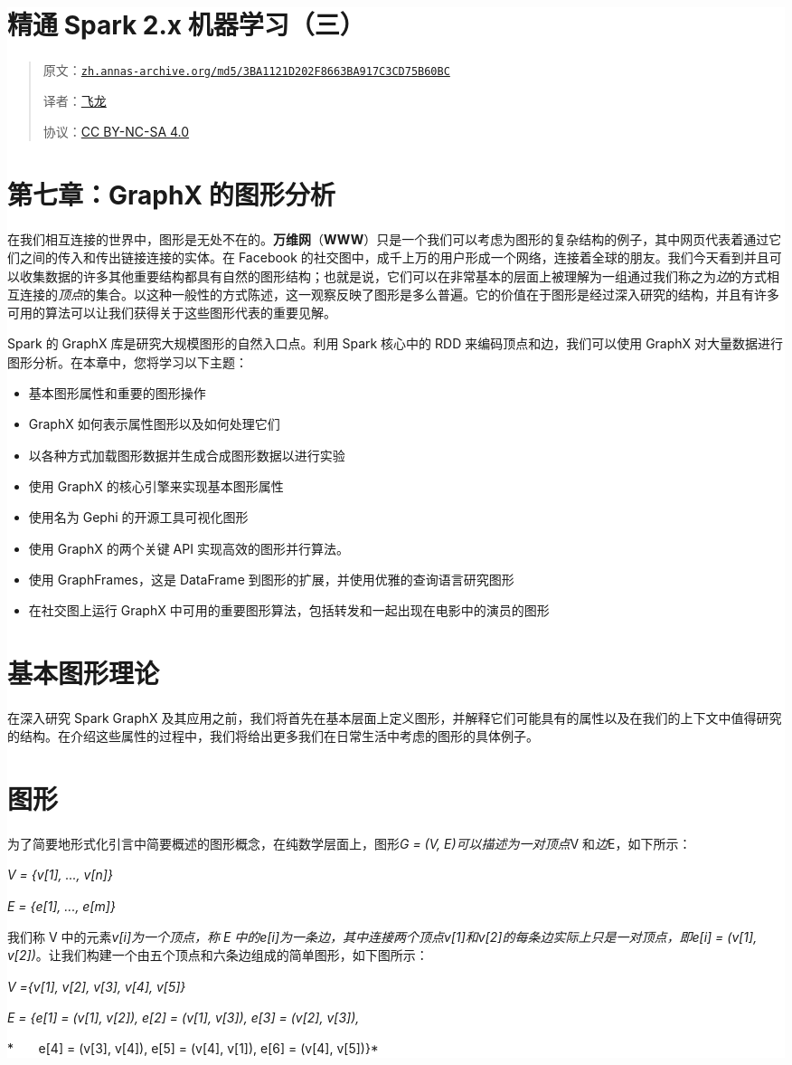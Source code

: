 # 精通 Spark 2.x 机器学习（三）

> 原文：[`zh.annas-archive.org/md5/3BA1121D202F8663BA917C3CD75B60BC`](https://zh.annas-archive.org/md5/3BA1121D202F8663BA917C3CD75B60BC)
> 
> 译者：[飞龙](https://github.com/wizardforcel)
> 
> 协议：[CC BY-NC-SA 4.0](http://creativecommons.org/licenses/by-nc-sa/4.0/)

# 第七章：GraphX 的图形分析

在我们相互连接的世界中，图形是无处不在的。**万维网**（**WWW**）只是一个我们可以考虑为图形的复杂结构的例子，其中网页代表着通过它们之间的传入和传出链接连接的实体。在 Facebook 的社交图中，成千上万的用户形成一个网络，连接着全球的朋友。我们今天看到并且可以收集数据的许多其他重要结构都具有自然的图形结构；也就是说，它们可以在非常基本的层面上被理解为一组通过我们称之为*边*的方式相互连接的*顶点*的集合。以这种一般性的方式陈述，这一观察反映了图形是多么普遍。它的价值在于图形是经过深入研究的结构，并且有许多可用的算法可以让我们获得关于这些图形代表的重要见解。

Spark 的 GraphX 库是研究大规模图形的自然入口点。利用 Spark 核心中的 RDD 来编码顶点和边，我们可以使用 GraphX 对大量数据进行图形分析。在本章中，您将学习以下主题：

+   基本图形属性和重要的图形操作

+   GraphX 如何表示属性图形以及如何处理它们

+   以各种方式加载图形数据并生成合成图形数据以进行实验

+   使用 GraphX 的核心引擎来实现基本图形属性

+   使用名为 Gephi 的开源工具可视化图形

+   使用 GraphX 的两个关键 API 实现高效的图形并行算法。

+   使用 GraphFrames，这是 DataFrame 到图形的扩展，并使用优雅的查询语言研究图形

+   在社交图上运行 GraphX 中可用的重要图形算法，包括转发和一起出现在电影中的演员的图形

# 基本图形理论

在深入研究 Spark GraphX 及其应用之前，我们将首先在基本层面上定义图形，并解释它们可能具有的属性以及在我们的上下文中值得研究的结构。在介绍这些属性的过程中，我们将给出更多我们在日常生活中考虑的图形的具体例子。

# 图形

为了简要地形式化引言中简要概述的图形概念，在纯数学层面上，图形*G = (V, E)*可以描述为一对*顶点*V 和*边*E，如下所示：

*V = {v[1], ..., v[n]}*

*E = {e[1], ..., e[m]}*

我们称 V 中的元素*v[i]*为一个顶点，称 E 中的*e[i]*为一条边，其中连接两个顶点*v[1]*和*v[2]*的每条边实际上只是一对顶点，即*e[i] = (v[1], v[2])*。让我们构建一个由五个顶点和六条边组成的简单图形，如下图所示：

*V ={v[1], v[2], v[3], v[4], v[5]}*

*E = {e[1] = (v[1], v[2]), e[2] = (v[1], v[3]), e[3] = (v[2], v[3]),*

*       e[4] = (v[3], v[4]), e[5] = (v[4], v[1]), e[6] = (v[4], v[5])}*
